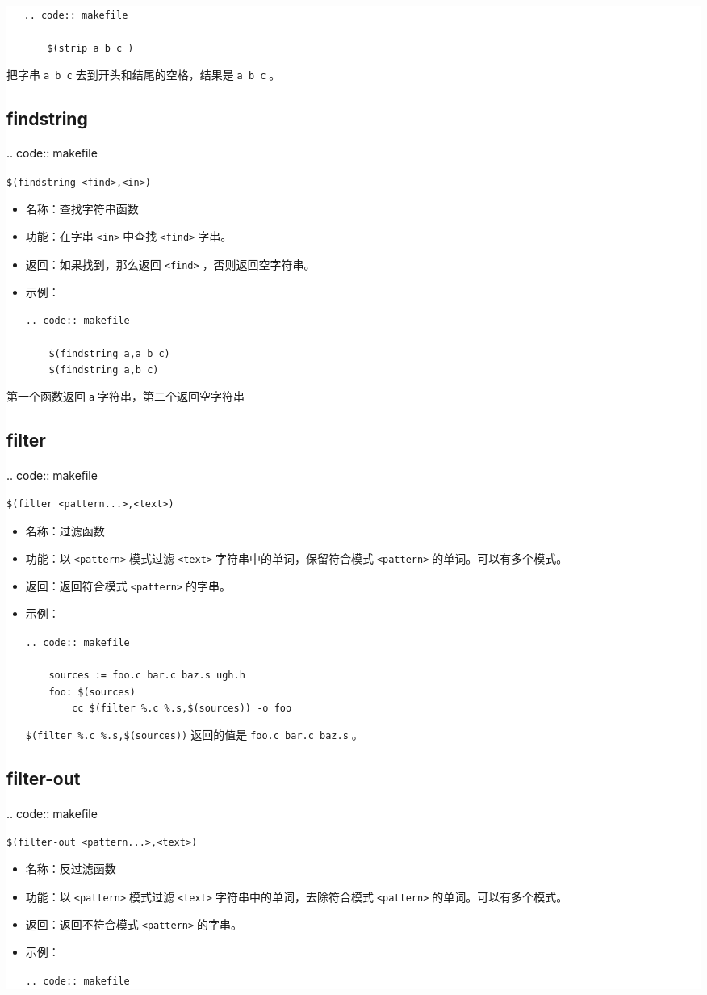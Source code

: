        .. code:: makefile

           $(strip a b c )

   把字串 ``a b c`` 去到开头和结尾的空格，结果是 ``a b c`` 。

findstring
----------

.. code:: makefile

    $(findstring <find>,<in>)

-  名称：查找字符串函数
-  功能：在字串 ``<in>`` 中查找 ``<find>`` 字串。
-  返回：如果找到，那么返回 ``<find>`` ，否则返回空字符串。
-  示例：

       .. code:: makefile

           $(findstring a,a b c)
           $(findstring a,b c)

第一个函数返回 ``a`` 字符串，第二个返回空字符串

filter
------

.. code:: makefile

    $(filter <pattern...>,<text>)

-  名称：过滤函数
-  功能：以 ``<pattern>`` 模式过滤 ``<text>``
   字符串中的单词，保留符合模式 ``<pattern>`` 的单词。可以有多个模式。
-  返回：返回符合模式 ``<pattern>`` 的字串。
-  示例：

       .. code:: makefile

           sources := foo.c bar.c baz.s ugh.h
           foo: $(sources)
               cc $(filter %.c %.s,$(sources)) -o foo

   ``$(filter %.c %.s,$(sources))`` 返回的值是 ``foo.c bar.c baz.s`` 。

filter-out
----------

.. code:: makefile

    $(filter-out <pattern...>,<text>)

-  名称：反过滤函数
-  功能：以 ``<pattern>`` 模式过滤 ``<text>``
   字符串中的单词，去除符合模式 ``<pattern>`` 的单词。可以有多个模式。
-  返回：返回不符合模式 ``<pattern>`` 的字串。
-  示例：

       .. code:: makefile
